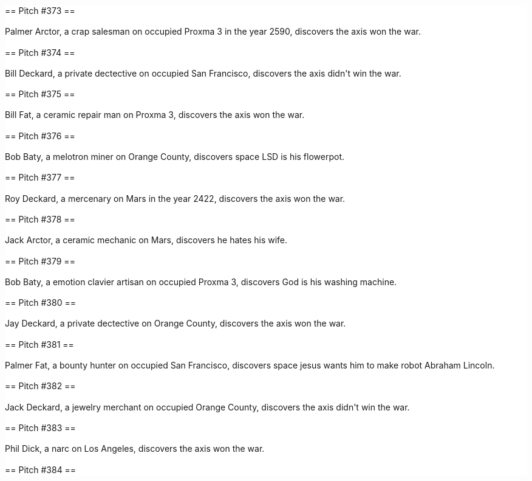 
== Pitch #373 ==


Palmer Arctor, a crap salesman on occupied Proxma 3 in the year 2590, discovers the axis won the war.


== Pitch #374 ==


Bill Deckard, a private dectective on occupied San Francisco, discovers the axis didn't win the war.


== Pitch #375 ==


Bill Fat, a ceramic repair man on Proxma 3, discovers the axis won the war.


== Pitch #376 ==


Bob Baty, a melotron miner on Orange County, discovers space LSD is his flowerpot.


== Pitch #377 ==


Roy Deckard, a mercenary on Mars in the year 2422, discovers the axis won the war.


== Pitch #378 ==


Jack Arctor, a ceramic mechanic on Mars, discovers he hates his wife.


== Pitch #379 ==


Bob Baty, a emotion clavier artisan on occupied Proxma 3, discovers God is his washing machine.


== Pitch #380 ==


Jay Deckard, a private dectective on Orange County, discovers the axis won the war.


== Pitch #381 ==


Palmer Fat, a bounty hunter on occupied San Francisco, discovers space jesus wants him to make robot Abraham Lincoln.


== Pitch #382 ==


Jack Deckard, a jewelry merchant on occupied Orange County, discovers the axis didn't win the war.


== Pitch #383 ==


Phil Dick, a narc on Los Angeles, discovers the axis won the war.


== Pitch #384 ==
